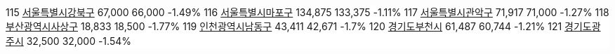   <tr class="item">
    <td>115</td>
    <td><a href="/apt/서울특별시강북구">서울특별시강북구</a></td>
    <td>67,000</td>
    <td>66,000</td>
    <td>-1.49%</td>
  </tr>

  <tr class="item">
    <td>116</td>
    <td><a href="/apt/서울특별시마포구">서울특별시마포구</a></td>
    <td>134,875</td>
    <td>133,375</td>
    <td>-1.11%</td>
  </tr>

  <tr class="item">
    <td>117</td>
    <td><a href="/apt/서울특별시관악구">서울특별시관악구</a></td>
    <td>71,917</td>
    <td>71,000</td>
    <td>-1.27%</td>
  </tr>

  <tr class="item">
    <td>118</td>
    <td><a href="/apt/부산광역시사상구">부산광역시사상구</a></td>
    <td>18,833</td>
    <td>18,500</td>
    <td>-1.77%</td>
  </tr>

  <tr class="item">
    <td>119</td>
    <td><a href="/apt/인천광역시남동구">인천광역시남동구</a></td>
    <td>43,411</td>
    <td>42,671</td>
    <td>-1.7%</td>
  </tr>

  <tr class="item">
    <td>120</td>
    <td><a href="/apt/경기도부천시">경기도부천시</a></td>
    <td>61,487</td>
    <td>60,744</td>
    <td>-1.21%</td>
  </tr>

  <tr class="item">
    <td>121</td>
    <td><a href="/apt/경기도광주시">경기도광주시</a></td>
    <td>32,500</td>
    <td>32,000</td>
    <td>-1.54%</td>
  </tr>
